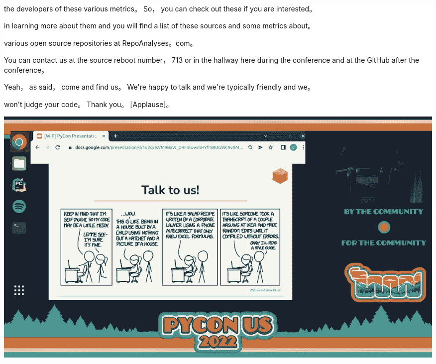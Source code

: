  the developers of these various metrics。 So， you can check out these if you are interested。

 in learning more about them and you will find a list of these sources and some metrics about。

 various open source repositories at RepoAnalyses。com。

 You can contact us at the source reboot number， 713 or in the hallway here during the conference and at the GitHub after the conference。

 Yeah， as said， come and find us。 We're happy to talk and we're typically friendly and we。

 won't judge your code。 Thank you。 [Applause]。

![](img/50130107e1b57a24c3d6e48c13547005_4.png)